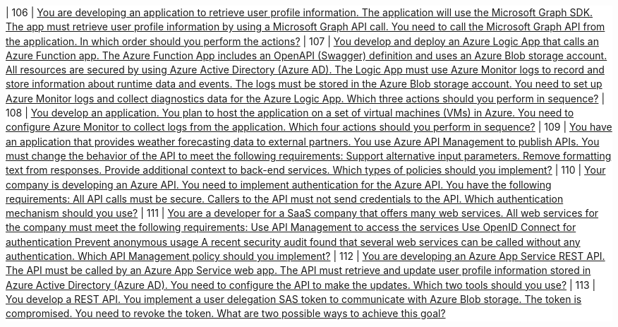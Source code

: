 | 106   | [You are developing an application to retrieve user profile information. The application will use the Microsoft Graph SDK. The app must retrieve user profile information by using a Microsoft Graph API call. You need to call the Microsoft Graph API from the application. In which order should you perform the actions?](#you-are-developing-an-application-to-retrieve-user-profile-information-the-application-will-use-the-microsoft-graph-sdk-the-app-must-retrieve-user-profile-information-by-using-a-microsoft-graph-api-call-you-need-to-call-the-microsoft-graph-api-from-the-application-in-which-order-should-you-perform-the-actions)
| 107   | [You develop and deploy an Azure Logic App that calls an Azure Function app. The Azure Function App includes an OpenAPI (Swagger) definition and uses an Azure Blob storage account. All resources are secured by using Azure Active Directory (Azure AD). The Logic App must use Azure Monitor logs to record and store information about runtime data and events. The logs must be stored in the Azure Blob storage account. You need to set up Azure Monitor logs and collect diagnostics data for the Azure Logic App. Which three actions should you perform in sequence?](#you-develop-and-deploy-an-azure-logic-app-that-calls-an-azure-function-app-the-azure-function-app-includes-an-openapi-swagger-definition-and-uses-an-azure-blob-storage-account-all-resources-are-secured-by-using-azure-active-directory-azure-ad-the-logic-app-must-use-azure-monitor-logs-to-record-and-store-information-about-runtime-data-and-events-the-logs-must-be-stored-in-the-azure-blob-storage-account-you-need-to-set-up-azure-monitor-logs-and-collect-diagnostics-data-for-the-azure-logic-app-which-three-actions-should-you-perform-in-sequence)
| 108   | [You develop an application. You plan to host the application on a set of virtual machines (VMs) in Azure. You need to configure Azure Monitor to collect logs from the application. Which four actions should you perform in sequence?](#you-develop-an-application-you-plan-to-host-the-application-on-a-set-of-virtual-machines-vms-in-azure-you-need-to-configure-azure-monitor-to-collect-logs-from-the-application-which-four-actions-should-you-perform-in-sequence)
| 109   | [You have an application that provides weather forecasting data to external partners. You use Azure API Management to publish APIs. You must change the behavior of the API to meet the following requirements: Support alternative input parameters. Remove formatting text from responses. Provide additional context to back-end services. Which types of policies should you implement?](#you-have-an-application-that-provides-weather-forecasting-data-to-external-partners-you-use-azure-api-management-to-publish-apis-you-must-change-the-behavior-of-the-api-to-meet-the-following-requirements-support-alternative-input-parameters-remove-formatting-text-from-responses-provide-additional-context-to-back-end-services-which-types-of-policies-should-you-implement)
| 110   | [Your company is developing an Azure API. You need to implement authentication for the Azure API. You have the following requirements: All API calls must be secure. Callers to the API must not send credentials to the API. Which authentication mechanism should you use?](#your-company-is-developing-an-azure-api-you-need-to-implement-authentication-for-the-azure-api-you-have-the-following-requirements-all-api-calls-must-be-secure-callers-to-the-api-must-not-send-credentials-to-the-api-which-authentication-mechanism-should-you-use)
| 111   | [You are a developer for a SaaS company that offers many web services. All web services for the company must meet the following requirements: Use API Management to access the services Use OpenID Connect for authentication Prevent anonymous usage A recent security audit found that several web services can be called without any authentication. Which API Management policy should you implement?](#you-are-a-developer-for-a-saas-company-that-offers-many-web-services-all-web-services-for-the-company-must-meet-the-following-requirements-use-api-management-to-access-the-services-use-openid-connect-for-authentication-prevent-anonymous-usage-a-recent-security-audit-found-that-several-web-services-can-be-called-without-any-authentication-which-api-management-policy-should-you-implement)
| 112   | [You are developing an Azure App Service REST API. The API must be called by an Azure App Service web app. The API must retrieve and update user profile information stored in Azure Active Directory (Azure AD). You need to configure the API to make the updates. Which two tools should you use?](#you-are-developing-an-azure-app-service-rest-api-the-api-must-be-called-by-an-azure-app-service-web-app-the-api-must-retrieve-and-update-user-profile-information-stored-in-azure-active-directory-azure-ad-you-need-to-configure-the-api-to-make-the-updates-which-two-tools-should-you-use)
| 113   | [You develop a REST API. You implement a user delegation SAS token to communicate with Azure Blob storage. The token is compromised. You need to revoke the token. What are two possible ways to achieve this goal?](#you-develop-a-rest-api-you-implement-a-user-delegation-sas-token-to-communicate-with-azure-blob-storage-the-token-is-compromised-you-need-to-revoke-the-token-what-are-two-possible-ways-to-achieve-this-goal)
